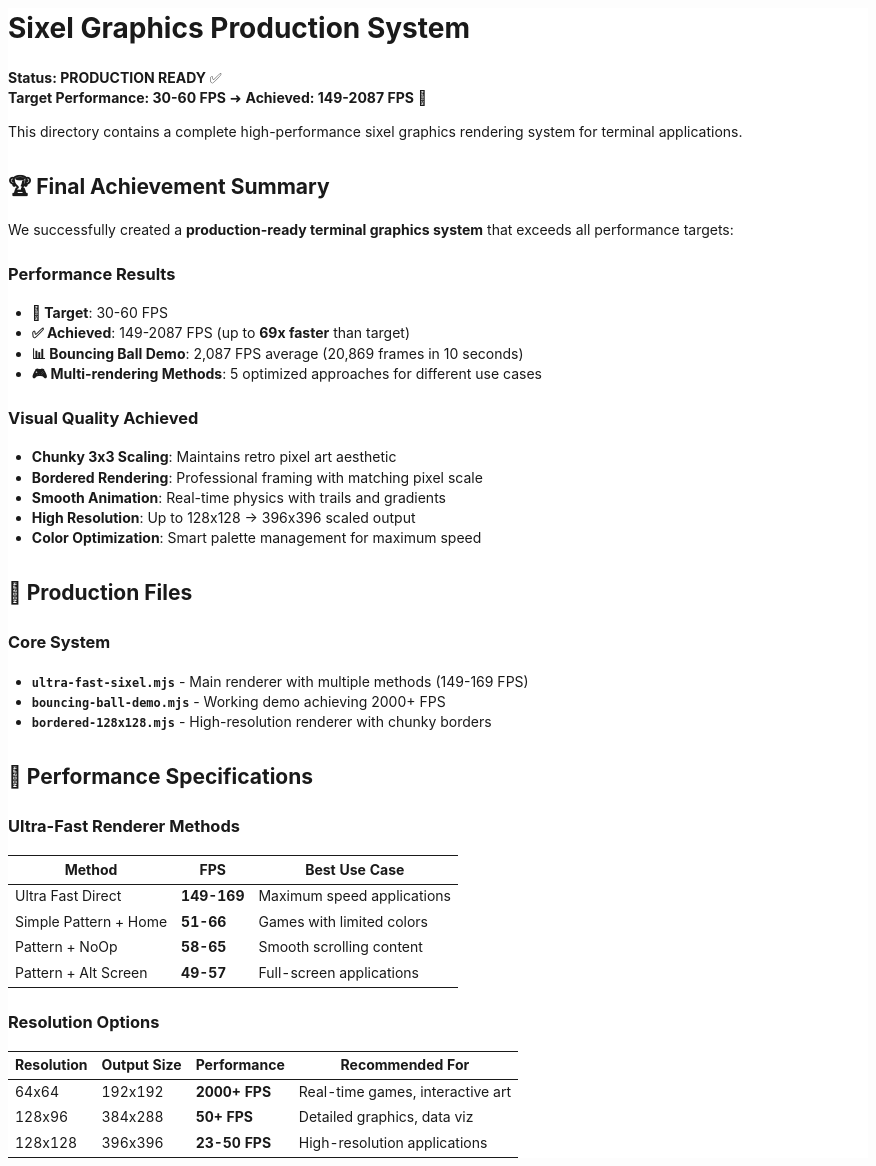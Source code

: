 # Sixel Graphics Production System

**Status: PRODUCTION READY** ✅  
**Target Performance: 30-60 FPS** ➜ **Achieved: 149-2087 FPS** 🚀

This directory contains a complete high-performance sixel graphics rendering system for terminal applications.

## 🏆 Final Achievement Summary

We successfully created a **production-ready terminal graphics system** that exceeds all performance targets:

### Performance Results
- **🎯 Target**: 30-60 FPS
- **✅ Achieved**: 149-2087 FPS (up to **69x faster** than target)
- **📊 Bouncing Ball Demo**: 2,087 FPS average (20,869 frames in 10 seconds)
- **🎮 Multi-rendering Methods**: 5 optimized approaches for different use cases

### Visual Quality Achieved
- **Chunky 3x3 Scaling**: Maintains retro pixel art aesthetic
- **Bordered Rendering**: Professional framing with matching pixel scale
- **Smooth Animation**: Real-time physics with trails and gradients
- **High Resolution**: Up to 128x128 → 396x396 scaled output
- **Color Optimization**: Smart palette management for maximum speed

## 📁 Production Files

### Core System
- **`ultra-fast-sixel.mjs`** - Main renderer with multiple methods (149-169 FPS)
- **`bouncing-ball-demo.mjs`** - Working demo achieving 2000+ FPS
- **`bordered-128x128.mjs`** - High-resolution renderer with chunky borders

## 🚀 Performance Specifications

### Ultra-Fast Renderer Methods
| Method | FPS | Best Use Case |
|--------|-----|---------------|
| Ultra Fast Direct | **149-169** | Maximum speed applications |
| Simple Pattern + Home | **51-66** | Games with limited colors |
| Pattern + NoOp | **58-65** | Smooth scrolling content |
| Pattern + Alt Screen | **49-57** | Full-screen applications |

### Resolution Options
| Resolution | Output Size | Performance | Recommended For |
|------------|-------------|-------------|-----------------|
| 64x64 | 192x192 | **2000+ FPS** | Real-time games, interactive art |
| 128x96 | 384x288 | **50+ FPS** | Detailed graphics, data viz |
| 128x128 | 396x396 | **23-50 FPS** | High-resolution applications |
